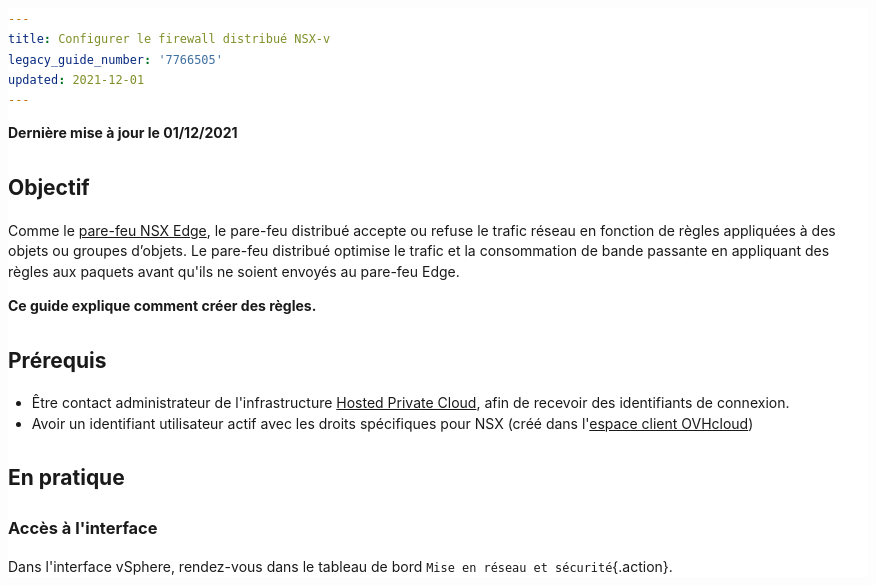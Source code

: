 ```yaml
---
title: Configurer le firewall distribué NSX-v
legacy_guide_number: '7766505'
updated: 2021-12-01
---
```


**Dernière mise à jour le 01/12/2021**

## Objectif

Comme le [pare-feu NSX Edge](/pages/hosted_private_cloud/hosted_private_cloud_powered_by_vmware/nsx_configurer_le_edge_firewall), le pare-feu distribué  accepte ou refuse le trafic réseau en fonction de règles appliquées à des objets ou groupes d’objets.
Le pare-feu distribué optimise le trafic et la consommation de bande passante en appliquant des règles aux paquets avant qu'ils ne soient envoyés au pare-feu Edge.

**Ce guide explique comment créer des règles.**

## Prérequis

- Être contact administrateur de l'infrastructure [Hosted Private Cloud](https://www.ovhcloud.com/fr/enterprise/products/hosted-private-cloud/), afin de recevoir des identifiants de connexion.
- Avoir un identifiant utilisateur actif avec les droits spécifiques pour NSX (créé dans l'[espace client OVHcloud](https://www.ovh.com/auth/?action=gotomanager&from=https://www.ovh.com/fr/&ovhSubsidiary=fr))

## En pratique

### Accès à l'interface

Dans l'interface vSphere, rendez-vous dans le tableau de bord `Mise en réseau et sécurité`{.action}.
